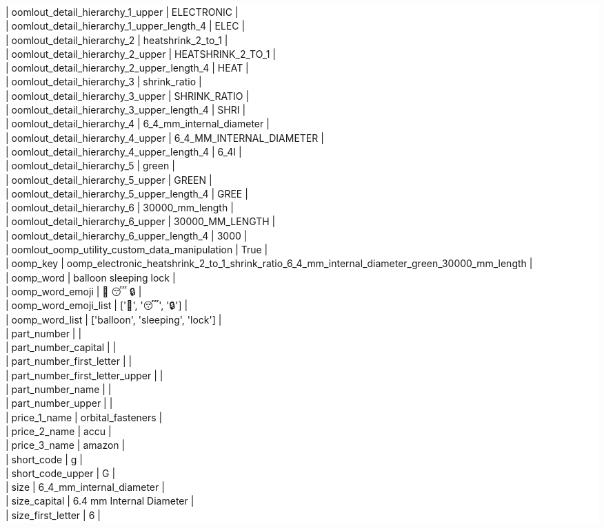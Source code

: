 | oomlout_detail_hierarchy_1_upper | ELECTRONIC |  
| oomlout_detail_hierarchy_1_upper_length_4 | ELEC |  
| oomlout_detail_hierarchy_2 | heatshrink_2_to_1 |  
| oomlout_detail_hierarchy_2_upper | HEATSHRINK_2_TO_1 |  
| oomlout_detail_hierarchy_2_upper_length_4 | HEAT |  
| oomlout_detail_hierarchy_3 | shrink_ratio |  
| oomlout_detail_hierarchy_3_upper | SHRINK_RATIO |  
| oomlout_detail_hierarchy_3_upper_length_4 | SHRI |  
| oomlout_detail_hierarchy_4 | 6_4_mm_internal_diameter |  
| oomlout_detail_hierarchy_4_upper | 6_4_MM_INTERNAL_DIAMETER |  
| oomlout_detail_hierarchy_4_upper_length_4 | 6_4I |  
| oomlout_detail_hierarchy_5 | green |  
| oomlout_detail_hierarchy_5_upper | GREEN |  
| oomlout_detail_hierarchy_5_upper_length_4 | GREE |  
| oomlout_detail_hierarchy_6 | 30000_mm_length |  
| oomlout_detail_hierarchy_6_upper | 30000_MM_LENGTH |  
| oomlout_detail_hierarchy_6_upper_length_4 | 3000 |  
| oomlout_oomp_utility_custom_data_manipulation | True |  
| oomp_key | oomp_electronic_heatshrink_2_to_1_shrink_ratio_6_4_mm_internal_diameter_green_30000_mm_length |  
| oomp_word | balloon sleeping lock |  
| oomp_word_emoji | :balloon: :sleeping: :lock: |  
| oomp_word_emoji_list | [':balloon:', ':sleeping:', ':lock:'] |  
| oomp_word_list | ['balloon', 'sleeping', 'lock'] |  
| part_number |  |  
| part_number_capital |  |  
| part_number_first_letter |  |  
| part_number_first_letter_upper |  |  
| part_number_name |  |  
| part_number_upper |  |  
| price_1_name | orbital_fasteners |  
| price_2_name | accu |  
| price_3_name | amazon |  
| short_code | g |  
| short_code_upper | G |  
| size | 6_4_mm_internal_diameter |  
| size_capital | 6.4 mm Internal Diameter |  
| size_first_letter | 6 |  
